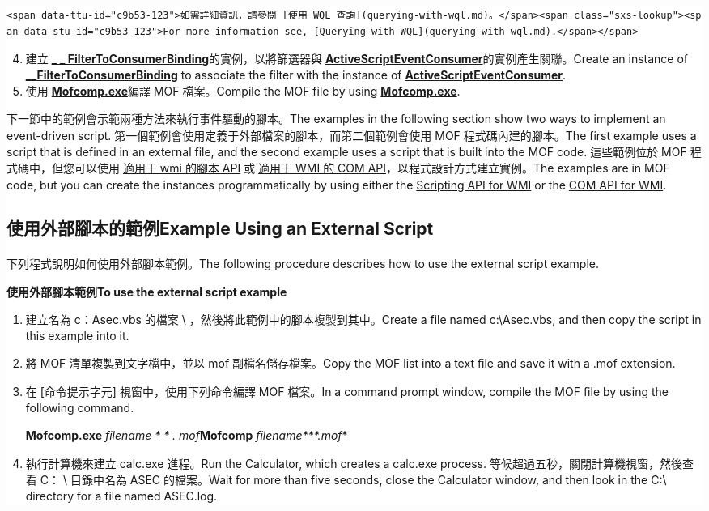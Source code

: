     <span data-ttu-id="c9b53-123">如需詳細資訊，請參閱 [使用 WQL 查詢](querying-with-wql.md)。</span><span class="sxs-lookup"><span data-stu-id="c9b53-123">For more information see, [Querying with WQL](querying-with-wql.md).</span></span>

4.  <span data-ttu-id="c9b53-124">建立 [**\_ \_ FilterToConsumerBinding**](--filtertoconsumerbinding.md)的實例，以將篩選器與 [**ActiveScriptEventConsumer**](activescripteventconsumer.md)的實例產生關聯。</span><span class="sxs-lookup"><span data-stu-id="c9b53-124">Create an instance of [**\_\_FilterToConsumerBinding**](--filtertoconsumerbinding.md) to associate the filter with the instance of [**ActiveScriptEventConsumer**](activescripteventconsumer.md).</span></span>
5.  <span data-ttu-id="c9b53-125">使用 [**Mofcomp.exe**](mofcomp.md)編譯 MOF 檔案。</span><span class="sxs-lookup"><span data-stu-id="c9b53-125">Compile the MOF file by using [**Mofcomp.exe**](mofcomp.md).</span></span>

<span data-ttu-id="c9b53-126">下一節中的範例會示範兩種方法來執行事件驅動的腳本。</span><span class="sxs-lookup"><span data-stu-id="c9b53-126">The examples in the following section show two ways to implement an event-driven script.</span></span> <span data-ttu-id="c9b53-127">第一個範例會使用定義于外部檔案的腳本，而第二個範例會使用 MOF 程式碼內建的腳本。</span><span class="sxs-lookup"><span data-stu-id="c9b53-127">The first example uses a script that is defined in an external file, and the second example uses a script that is built into the MOF code.</span></span> <span data-ttu-id="c9b53-128">這些範例位於 MOF 程式碼中，但您可以使用 [適用于 wmi 的腳本 API](scripting-api-for-wmi.md) 或 [適用于 WMI 的 COM API](com-api-for-wmi.md)，以程式設計方式建立實例。</span><span class="sxs-lookup"><span data-stu-id="c9b53-128">The examples are in MOF code, but you can create the instances programmatically by using either the [Scripting API for WMI](scripting-api-for-wmi.md) or the [COM API for WMI](com-api-for-wmi.md).</span></span>

## <a name="example-using-an-external-script"></a><span data-ttu-id="c9b53-129">使用外部腳本的範例</span><span class="sxs-lookup"><span data-stu-id="c9b53-129">Example Using an External Script</span></span>

<span data-ttu-id="c9b53-130">下列程式說明如何使用外部腳本範例。</span><span class="sxs-lookup"><span data-stu-id="c9b53-130">The following procedure describes how to use the external script example.</span></span>

<span data-ttu-id="c9b53-131">**使用外部腳本範例**</span><span class="sxs-lookup"><span data-stu-id="c9b53-131">**To use the external script example**</span></span>

1.  <span data-ttu-id="c9b53-132">建立名為 c：Asec.vbs 的檔案 \\ ，然後將此範例中的腳本複製到其中。</span><span class="sxs-lookup"><span data-stu-id="c9b53-132">Create a file named c:\\Asec.vbs, and then copy the script in this example into it.</span></span>
2.  <span data-ttu-id="c9b53-133">將 MOF 清單複製到文字檔中，並以 mof 副檔名儲存檔案。</span><span class="sxs-lookup"><span data-stu-id="c9b53-133">Copy the MOF list into a text file and save it with a .mof extension.</span></span>
3.  <span data-ttu-id="c9b53-134">在 [命令提示字元] 視窗中，使用下列命令編譯 MOF 檔案。</span><span class="sxs-lookup"><span data-stu-id="c9b53-134">In a command prompt window, compile the MOF file by using the following command.</span></span>

    <span data-ttu-id="c9b53-135">**Mofcomp.exe** *filename \* \* *. mof**</span><span class="sxs-lookup"><span data-stu-id="c9b53-135">**Mofcomp** *filename\*\*\*.mof*\*</span></span>

4.  <span data-ttu-id="c9b53-136">執行計算機來建立 calc.exe 進程。</span><span class="sxs-lookup"><span data-stu-id="c9b53-136">Run the Calculator, which creates a calc.exe process.</span></span> <span data-ttu-id="c9b53-137">等候超過五秒，關閉計算機視窗，然後查看 C： \\ 目錄中名為 ASEC 的檔案。</span><span class="sxs-lookup"><span data-stu-id="c9b53-137">Wait for more than five seconds, close the Calculator window, and then look in the C:\\ directory for a file named ASEC.log.</span></span>
